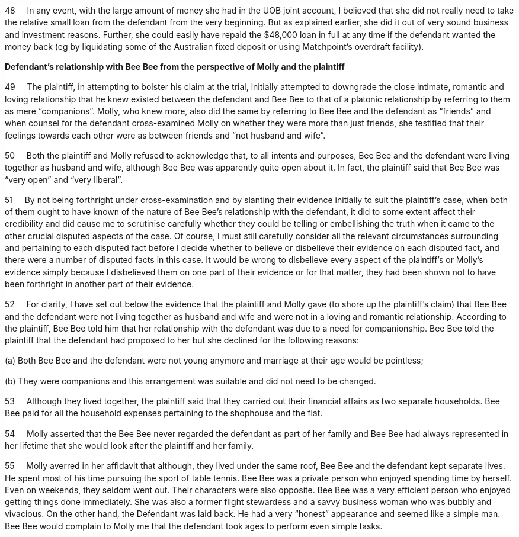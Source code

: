 48     In any event, with the large amount of money she had in the UOB joint account, I believed that she did not really need to take the relative small loan from the defendant from the very beginning. But as explained earlier, she did it out of very sound business and investment reasons. Further, she could easily have repaid the $48,000 loan in full at any time if the defendant wanted the money back (eg by liquidating some of the Australian fixed deposit or using Matchpoint’s overdraft facility). 

**Defendant’s relationship with Bee Bee from the perspective of Molly and the plaintiff** 

49     The plaintiff, in attempting to bolster his claim at the trial, initially attempted to downgrade the close intimate, romantic and loving relationship that he knew existed between the defendant and Bee Bee to that of a platonic relationship by referring to them as mere “companions”. Molly, who knew more, also did the same by referring to Bee Bee and the defendant as “friends” and when counsel for the defendant cross-examined Molly on whether they were more than just friends, she testified that their feelings towards each other were as between friends and “not husband and wife”. 

50     Both the plaintiff and Molly refused to acknowledge that, to all intents and purposes, Bee Bee and the defendant were living together as husband and wife, although Bee Bee was apparently quite open about it. In fact, the plaintiff said that Bee Bee was “very open” and “very liberal”. 

51     By not being forthright under cross-examination and by slanting their evidence initially to suit the plaintiff’s case, when both of them ought to have known of the nature of Bee Bee’s relationship with the defendant, it did to some extent affect their credibility and did cause me to scrutinise carefully whether they could be telling or embellishing the truth when it came to the other crucial disputed aspects of the case. Of course, I must still carefully consider all the relevant circumstances surrounding and pertaining to each disputed fact before I decide whether to believe or disbelieve their evidence on each disputed fact, and there were a number of disputed facts in this case. It would be wrong to disbelieve every aspect of the plaintiff’s or Molly’s evidence simply because I disbelieved them on one part of their evidence or for that matter, they had been shown not to have been forthright in another part of their evidence. 

52     For clarity, I have set out below the evidence that the plaintiff and Molly gave (to shore up the plaintiff’s claim) that Bee Bee and the defendant were not living together as husband and wife and were not in a loving and romantic relationship. According to the plaintiff, Bee Bee told him that her relationship with the defendant was due to a need for companionship. Bee Bee told the plaintiff that the defendant had proposed to her but she declined for the following reasons: 


 (a) Both Bee Bee and the defendant were not young anymore and marriage at their age would be pointless; 

 (b) They were companions and this arrangement was suitable and did not need to be changed. 

53     Although they lived together, the plaintiff said that they carried out their financial affairs as two separate households. Bee Bee paid for all the household expenses pertaining to the shophouse and the flat. 

54     Molly asserted that the Bee Bee never regarded the defendant as part of her family and Bee Bee had always represented in her lifetime that she would look after the plaintiff and her family. 

55     Molly averred in her affidavit that although, they lived under the same roof, Bee Bee and the defendant kept separate lives. He spent most of his time pursuing the sport of table tennis. Bee Bee was a private person who enjoyed spending time by herself. Even on weekends, they seldom went out. Their characters were also opposite. Bee Bee was a very efficient person who enjoyed getting things done immediately. She was also a former flight stewardess and a savvy business woman who was bubbly and vivacious. On the other hand, the Defendant was laid back. He had a very “honest” appearance and seemed like a simple man. Bee Bee would complain to Molly me that the defendant took ages to perform even simple tasks. 
